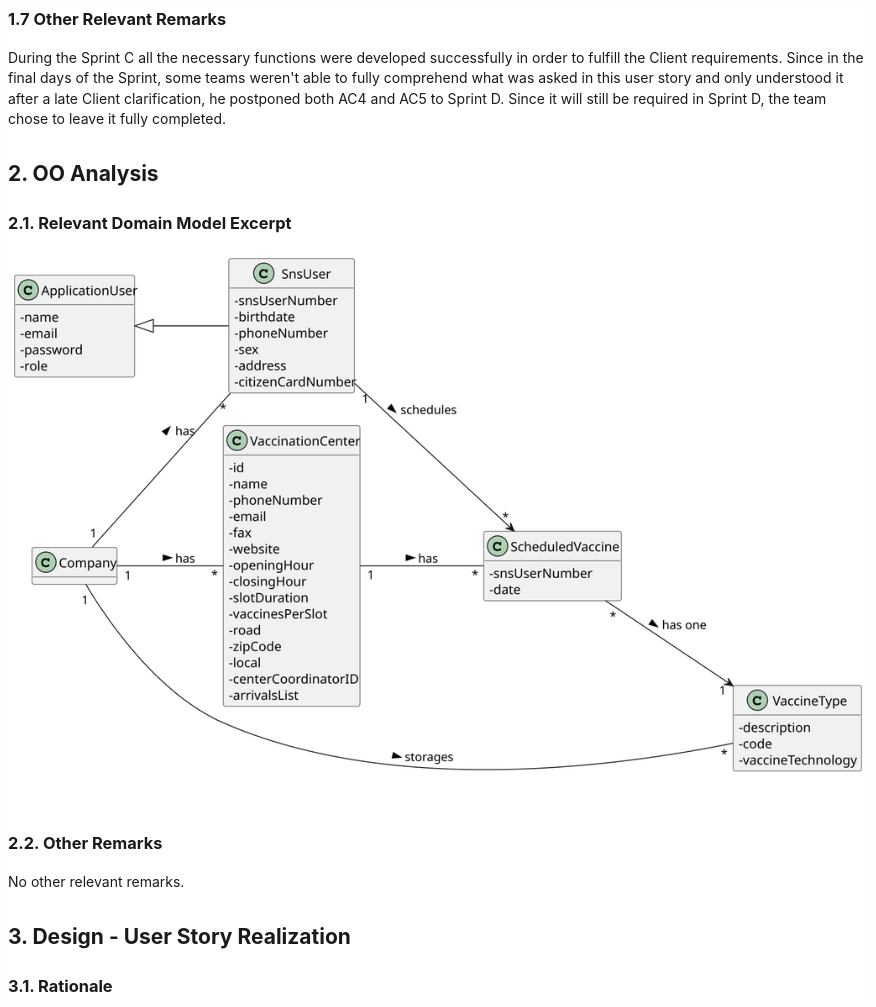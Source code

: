 ### 1.7 Other Relevant Remarks

During the Sprint C all the necessary functions were developed successfully in order to fulfill the Client requirements.
Since in the final days of the Sprint, some teams weren't able to fully comprehend what was asked in this user story and only understood it after a late Client clarification, he postponed both AC4 and AC5 to Sprint D. 
Since it will still be required in Sprint D, the team chose to leave it fully completed.

## 2. OO Analysis

### 2.1. Relevant Domain Model Excerpt

![US001_DM](US001_DM.svg)

### 2.2. Other Remarks

No other relevant remarks.

## 3. Design - User Story Realization 

### 3.1. Rationale

